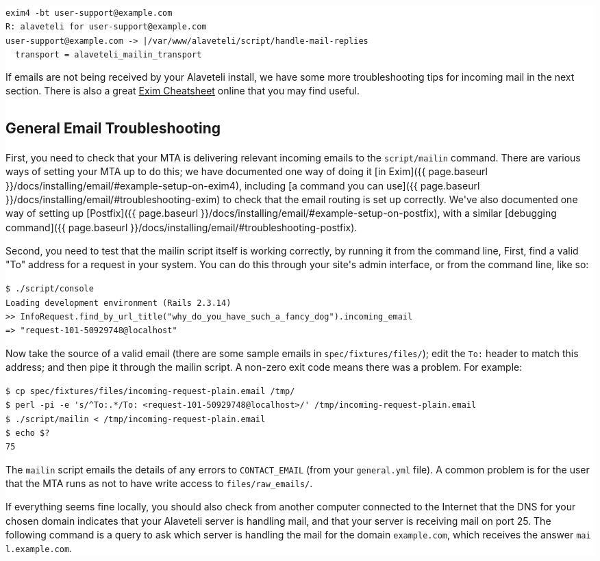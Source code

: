     exim4 -bt user-support@example.com
    R: alaveteli for user-support@example.com
    user-support@example.com -> |/var/www/alaveteli/script/handle-mail-replies
      transport = alaveteli_mailin_transport

If emails are not being received by your Alaveteli install, we have some
more troubleshooting tips for incoming mail in the next section. There is also a
great [Exim
Cheatsheet](http://bradthemad.org/tech/notes/exim_cheatsheet.php) online
that you may find useful.

## General Email Troubleshooting

First, you need to check that your MTA is delivering relevant
incoming emails to the `script/mailin` command.  There are various
ways of setting your MTA up to do this; we have documented
one way of doing it
[in Exim]({{ page.baseurl }}/docs/installing/email/#example-setup-on-exim4), including [a command you can use]({{ page.baseurl }}/docs/installing/email/#troubleshooting-exim) to check that the email
routing is set up correctly. We've also documented one way of setting up [Postfix]({{ page.baseurl }}/docs/installing/email/#example-setup-on-postfix), with a similar [debugging command]({{ page.baseurl }}/docs/installing/email/#troubleshooting-postfix).

Second, you need to test that the mailin script itself is working
correctly, by running it from the command line, First, find a
valid "To" address for a request in your system.  You can do this
through your site's admin interface, or from the command line,
like so:

    $ ./script/console
    Loading development environment (Rails 2.3.14)
    >> InfoRequest.find_by_url_title("why_do_you_have_such_a_fancy_dog").incoming_email
    => "request-101-50929748@localhost"

Now take the source of a valid email (there are some sample emails in
`spec/fixtures/files/`); edit the `To:` header to match this address;
and then pipe it through the mailin script.  A non-zero exit code
means there was a problem.  For example:

    $ cp spec/fixtures/files/incoming-request-plain.email /tmp/
    $ perl -pi -e 's/^To:.*/To: <request-101-50929748@localhost>/' /tmp/incoming-request-plain.email
    $ ./script/mailin < /tmp/incoming-request-plain.email
    $ echo $?
    75

The `mailin` script emails the details of any errors to
`CONTACT_EMAIL` (from your `general.yml` file). A common problem is
for the user that the MTA runs as not to have write access to
`files/raw_emails/`.

If everything seems fine locally, you should also check from another
computer connected to the Internet that the DNS for your chosen
domain indicates that your Alaveteli server is handling mail, and
that your server is receiving mail on port 25. The following
command is a query to ask which server is handling the mail for
the domain `example.com`, which receives the answer `mail.example.com`.
